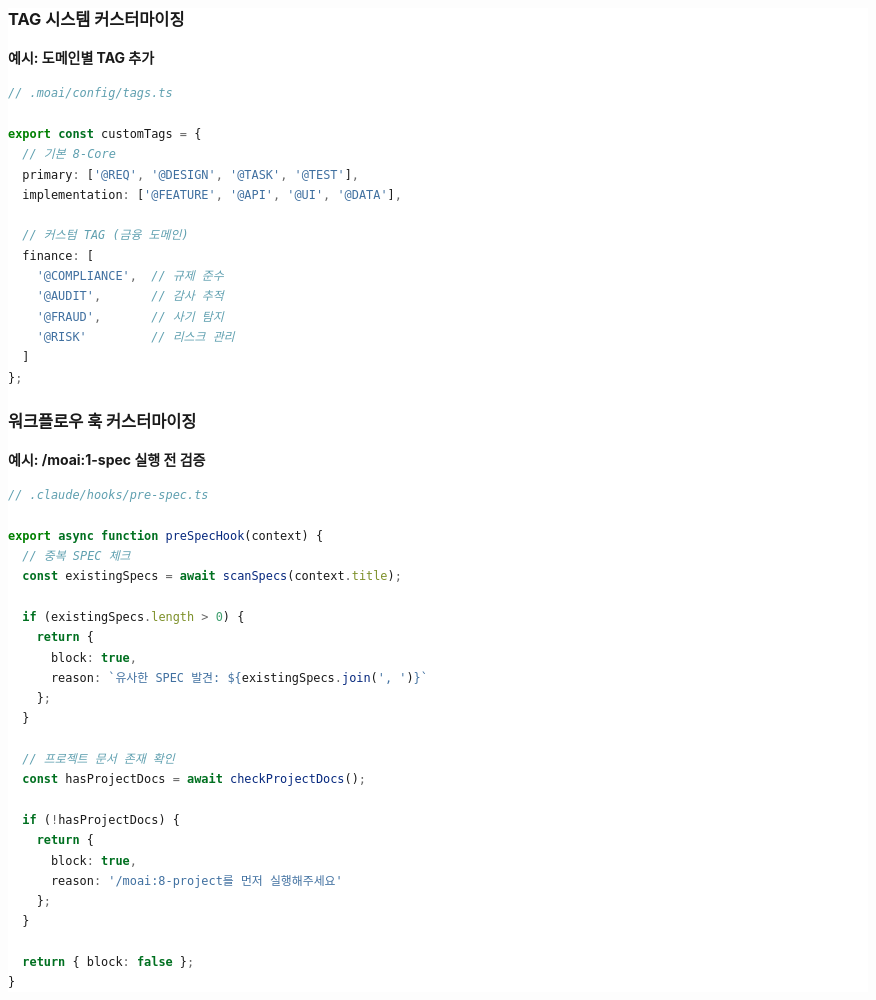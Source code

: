 ### TAG 시스템 커스터마이징

**예시: 도메인별 TAG 추가**

```typescript
// .moai/config/tags.ts

export const customTags = {
  // 기본 8-Core
  primary: ['@REQ', '@DESIGN', '@TASK', '@TEST'],
  implementation: ['@FEATURE', '@API', '@UI', '@DATA'],

  // 커스텀 TAG (금융 도메인)
  finance: [
    '@COMPLIANCE',  // 규제 준수
    '@AUDIT',       // 감사 추적
    '@FRAUD',       // 사기 탐지
    '@RISK'         // 리스크 관리
  ]
};
```

### 워크플로우 훅 커스터마이징

**예시: /moai:1-spec 실행 전 검증**

```typescript
// .claude/hooks/pre-spec.ts

export async function preSpecHook(context) {
  // 중복 SPEC 체크
  const existingSpecs = await scanSpecs(context.title);

  if (existingSpecs.length > 0) {
    return {
      block: true,
      reason: `유사한 SPEC 발견: ${existingSpecs.join(', ')}`
    };
  }

  // 프로젝트 문서 존재 확인
  const hasProjectDocs = await checkProjectDocs();

  if (!hasProjectDocs) {
    return {
      block: true,
      reason: '/moai:8-project를 먼저 실행해주세요'
    };
  }

  return { block: false };
}
```

